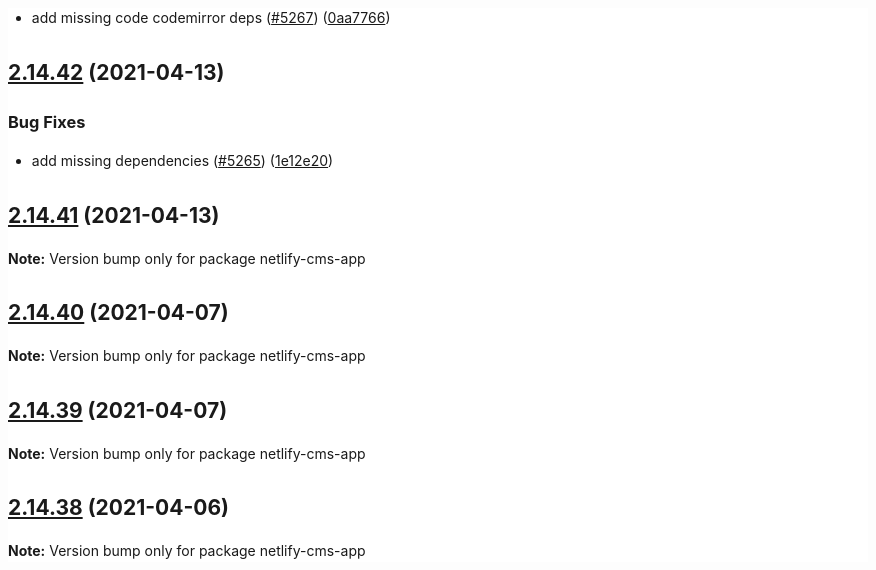 * add missing code codemirror deps ([#5267](https://github.com/netlify/netlify-cms/tree/master/packages/netlify-cms-app/issues/5267)) ([0aa7766](https://github.com/netlify/netlify-cms/tree/master/packages/netlify-cms-app/commit/0aa7766ad6584961e09805825d46551aebfab6a2))





## [2.14.42](https://github.com/netlify/netlify-cms/tree/master/packages/netlify-cms-app/compare/netlify-cms-app@2.14.41...netlify-cms-app@2.14.42) (2021-04-13)


### Bug Fixes

* add missing dependencies ([#5265](https://github.com/netlify/netlify-cms/tree/master/packages/netlify-cms-app/issues/5265)) ([1e12e20](https://github.com/netlify/netlify-cms/tree/master/packages/netlify-cms-app/commit/1e12e208d4a797dff2031d8b52369cf14a39cfeb))





## [2.14.41](https://github.com/netlify/netlify-cms/tree/master/packages/netlify-cms-app/compare/netlify-cms-app@2.14.40...netlify-cms-app@2.14.41) (2021-04-13)

**Note:** Version bump only for package netlify-cms-app





## [2.14.40](https://github.com/netlify/netlify-cms/tree/master/packages/netlify-cms-app/compare/netlify-cms-app@2.14.39...netlify-cms-app@2.14.40) (2021-04-07)

**Note:** Version bump only for package netlify-cms-app





## [2.14.39](https://github.com/netlify/netlify-cms/tree/master/packages/netlify-cms-app/compare/netlify-cms-app@2.14.38...netlify-cms-app@2.14.39) (2021-04-07)

**Note:** Version bump only for package netlify-cms-app





## [2.14.38](https://github.com/netlify/netlify-cms/tree/master/packages/netlify-cms-app/compare/netlify-cms-app@2.14.37...netlify-cms-app@2.14.38) (2021-04-06)

**Note:** Version bump only for package netlify-cms-app

